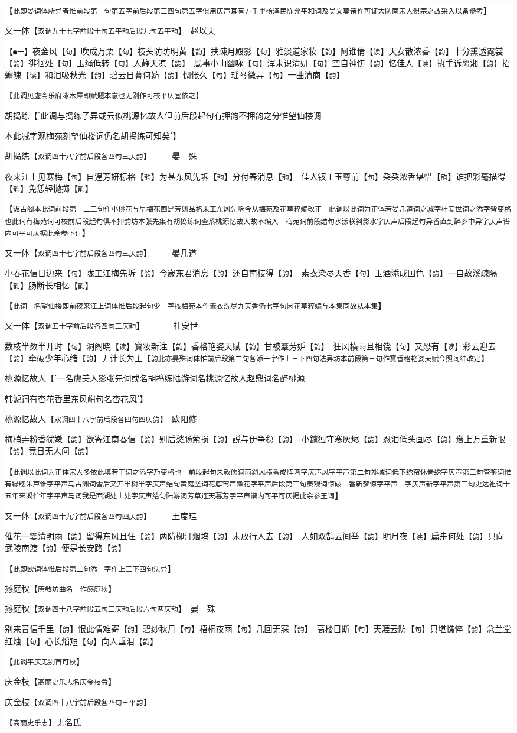 【`此即晏词体所异者惟前段第一句第五字前后段第三四句第五字俱用仄声耳有方千里杨泽民陈允平和词及吴文莫诸作可证大防南宋人俱宗之故采入以备叅考`】  

又一体【`双调九十七字前段十句五平韵后段九句五平韵`】　赵以夫  

【`●一`】夜金风【`句`】吹成万栗【`句`】枝头防防明黄【`韵`】扶疎月殿影【`句`】雅淡道家妆【`韵`】阿谁倩【`读`】天女散浓香【`韵`】十分熏透霓裳【`韵`】徘徊处【`句`】玉绳低转【`句`】人静天凉【`韵`】　厎事小山幽咏【`句`】浑未识清妍【`句`】空自神伤【`韵`】忆佳人【`读`】执手诉离湘【`韵`】招蟾魄【`读`】和泪吸秋光【`韵`】碧云日暮何妨【`韵`】惆怅久【`句`】瑶琴微弄【`句`】一曲清商【`韵`】  

【`此调见虚斋乐府咏木犀即赋题本意也无别作可校平仄宜依之`】  

胡捣练【`此调与捣练子异或云似桃源忆故人但前后段起句有押韵不押韵之分惟望仙楼调  

本此减字观梅苑刻望仙楼词仍名胡捣练可知矣`】  

胡捣练【`双调四十八字前后段各四句三仄韵`】　　　晏　殊  

夜来江上见寒梅【`句`】自逞芳妍标格【`韵`】为甚东风先坼【`韵`】分付春消息【`韵`】　佳人钗工玉尊前【`句`】朶朶浓香堪惜【`韵`】谁把彩毫描得【`韵`】免恁轻抛掷【`韵`】  

【`汲古阁本此词前段第一二三句作小桃花与早梅花画是芳妍品格未工东风先坼今从梅苑及花草粹编改正　此调以此词为正体若晏几道词之减字杜安世词之添字皆变格也此词有梅苑词可校前后段起句俱不押韵坊本张先集有胡捣练词查系桃源忆故人故不编入　梅苑词前段结句水漾横斜影水字仄声后段起句异香直到醉乡中异字仄声谱内可平可仄据此余参下词`】  

又一体【`双调四十七字前后段各四句三仄韵`】　　　晏几道  

小春花信日边来【`句`】陇工江梅先坼【`韵`】今嵗东君消息【`韵`】还自南枝得【`韵`】　素衣染尽天香【`句`】玉酒添成国色【`韵`】一自故溪疎隔【`韵`】肠断长相忆【`韵`】  

【`此词一名望仙楼即前夜来江上词体惟后段起句少一字按梅苑本作素衣洗尽九天香仍七字句因花草粹编与本集同故从本集`】  

又一体【`双调五十字前后段各四句三仄韵`】　　　　杜安世  

数枝半敛半开时【`句`】洞阁晓【`读`】寳妆新注【`韵`】香格艳姿天赋【`韵`】甘被羣芳妒【`韵`】　狂风横雨且相饶【`句`】又恐有【`读`】彩云迎去【`韵`】牵破少年心绪【`韵`】无计长为主【`韵此亦晏殊词体惟前后段第二句各添一字作上三下四句法异坊本前段第三句作寳香格艳姿天赋今照词纬改定`】  

桃源忆故人【`一名虞美人影张先词或名胡捣练陆游词名桃源忆故人赵鼎词名醉桃源  

韩淲词有杏花香里东风峭句名杏花风`】  

桃源忆故人【`双调四十八字前后段各四句四仄韵`】　欧阳修  

梅梢弄粉香犹嫩【`韵`】欲寄江南春信【`韵`】别后愁肠萦损【`韵`】説与伊争稳【`韵`】　小鑪独守寒灰烬【`韵`】忍泪低头画尽【`韵`】睂上万重新恨【`韵`】竟日无人问【`韵`】  

【`此调以此词为正体宋人多依此填若王词之添字乃变格也　前段起句朱敦儒词雨斜风横香成阵两字仄声风字平声第二句郑域词低下绣帘休巻绣字仄声第三句管鉴词惟有緑牕朱戸惟字平声马古洲词雪后又开半树半字仄声结句黄庭坚词花厎莺声嫩花字平声后段第三句秦观词惊破一番新梦惊字平声一字仄声新字平声第三句史达祖词十五年来凝伫年字平声马词我是西湖处士处字仄声结句陆游词芳草连天暮芳字平声谱内可平可仄据此余参王词`】  

又一体【`双调四十九字前后段各四句四仄韵`】　　　王度珪  

催花一霎清明雨【`韵`】留得东风且住【`韵`】两防栁汀烟坞【`韵`】未放行人去【`韵`】　人如双鹄云间举【`韵`】明月夜【`读`】扁舟何处【`韵`】只向武陵南渡【`韵`】便是长安路【`韵`】  

【`此即欧词体惟后段第二句添一字作上三下四句法异`】  

撼庭秋【`唐敎坊曲名一作感庭秋`】  

撼庭秋【`双调四十八字前段五句三仄韵后段六句两仄韵`】　晏　殊  

别来音信千里【`韵`】恨此情难寄【`韵`】碧纱秋月【`句`】梧桐夜雨【`句`】几回无寐【`韵`】　高楼目断【`句`】天涯云防【`句`】只堪憔悴【`韵`】念兰堂红烛【`句`】心长熖短【`句`】向人垂泪【`韵`】  

【`此调平仄无别首可校`】  

庆金枝【`髙丽史乐志名庆金枝令`】  

庆金枝【`双调四十八字前后段各四句三平韵`】  

【`髙丽史乐志`】无名氏  
